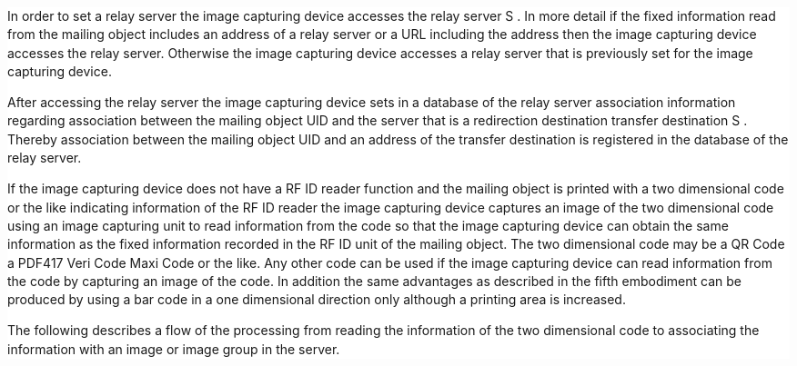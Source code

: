 In order to set a relay server the image capturing device accesses the relay server S . In more detail if the fixed information read from the mailing object includes an address of a relay server or a URL including the address then the image capturing device accesses the relay server. Otherwise the image capturing device accesses a relay server that is previously set for the image capturing device.

After accessing the relay server the image capturing device sets in a database of the relay server association information regarding association between the mailing object UID and the server that is a redirection destination transfer destination S . Thereby association between the mailing object UID and an address of the transfer destination is registered in the database of the relay server.

If the image capturing device does not have a RF ID reader function and the mailing object is printed with a two dimensional code or the like indicating information of the RF ID reader the image capturing device captures an image of the two dimensional code using an image capturing unit to read information from the code so that the image capturing device can obtain the same information as the fixed information recorded in the RF ID unit of the mailing object. The two dimensional code may be a QR Code a PDF417 Veri Code Maxi Code or the like. Any other code can be used if the image capturing device can read information from the code by capturing an image of the code. In addition the same advantages as described in the fifth embodiment can be produced by using a bar code in a one dimensional direction only although a printing area is increased.

The following describes a flow of the processing from reading the information of the two dimensional code to associating the information with an image or image group in the server.

